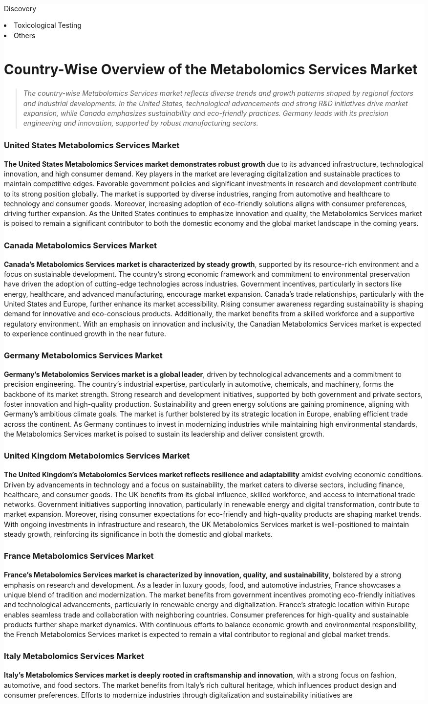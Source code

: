 Discovery</li><li>Toxicological Testing</li><li>Others</li></ul><h1><span class="">Country-Wise Overview of the Metabolomics Services Market<br /></span></h1><blockquote><p><em><span class="">The country-wise Metabolomics Services market reflects diverse trends and growth patterns shaped by regional factors and industrial developments. In the United States, technological advancements and strong R&amp;D initiatives drive market expansion, while Canada emphasizes sustainability and eco-friendly practices. Germany leads with its precision engineering and innovation, supported by robust manufacturing sectors.</span></em></p></blockquote><h3><strong>United States Metabolomics Services Market</strong></h3><p><strong>The United States Metabolomics Services market demonstrates robust growth</strong> due to its advanced infrastructure, technological innovation, and high consumer demand. Key players in the market are leveraging digitalization and sustainable practices to maintain competitive edges. Favorable government policies and significant investments in research and development contribute to its strong position globally. The market is supported by diverse industries, ranging from automotive and healthcare to technology and consumer goods. Moreover, increasing adoption of eco-friendly solutions aligns with consumer preferences, driving further expansion. As the United States continues to emphasize innovation and quality, the Metabolomics Services market is poised to remain a significant contributor to both the domestic economy and the global market landscape in the coming years.</p><h3><strong>Canada Metabolomics Services Market</strong></h3><p><strong>Canada&rsquo;s Metabolomics Services market is characterized by steady growth</strong>, supported by its resource-rich environment and a focus on sustainable development. The country&rsquo;s strong economic framework and commitment to environmental preservation have driven the adoption of cutting-edge technologies across industries. Government incentives, particularly in sectors like energy, healthcare, and advanced manufacturing, encourage market expansion. Canada&rsquo;s trade relationships, particularly with the United States and Europe, further enhance its market accessibility. Rising consumer awareness regarding sustainability is shaping demand for innovative and eco-conscious products. Additionally, the market benefits from a skilled workforce and a supportive regulatory environment. With an emphasis on innovation and inclusivity, the Canadian Metabolomics Services market is expected to experience continued growth in the near future.</p><h3><strong>Germany Metabolomics Services Market</strong></h3><p><strong>Germany&rsquo;s Metabolomics Services market is a global leader</strong>, driven by technological advancements and a commitment to precision engineering. The country&rsquo;s industrial expertise, particularly in automotive, chemicals, and machinery, forms the backbone of its market strength. Strong research and development initiatives, supported by both government and private sectors, foster innovation and high-quality production. Sustainability and green energy solutions are gaining prominence, aligning with Germany&rsquo;s ambitious climate goals. The market is further bolstered by its strategic location in Europe, enabling efficient trade across the continent. As Germany continues to invest in modernizing industries while maintaining high environmental standards, the Metabolomics Services market is poised to sustain its leadership and deliver consistent growth.</p><h3><strong>United Kingdom Metabolomics Services Market</strong></h3><p><strong>The United Kingdom&rsquo;s Metabolomics Services market reflects resilience and adaptability</strong> amidst evolving economic conditions. Driven by advancements in technology and a focus on sustainability, the market caters to diverse sectors, including finance, healthcare, and consumer goods. The UK benefits from its global influence, skilled workforce, and access to international trade networks. Government initiatives supporting innovation, particularly in renewable energy and digital transformation, contribute to market expansion. Moreover, rising consumer expectations for eco-friendly and high-quality products are shaping market trends. With ongoing investments in infrastructure and research, the UK Metabolomics Services market is well-positioned to maintain steady growth, reinforcing its significance in both the domestic and global markets.</p><h3><strong>France Metabolomics Services Market</strong></h3><p><strong>France&rsquo;s Metabolomics Services market is characterized by innovation, quality, and sustainability</strong>, bolstered by a strong emphasis on research and development. As a leader in luxury goods, food, and automotive industries, France showcases a unique blend of tradition and modernization. The market benefits from government incentives promoting eco-friendly initiatives and technological advancements, particularly in renewable energy and digitalization. France&rsquo;s strategic location within Europe enables seamless trade and collaboration with neighboring countries. Consumer preferences for high-quality and sustainable products further shape market dynamics. With continuous efforts to balance economic growth and environmental responsibility, the French Metabolomics Services market is expected to remain a vital contributor to regional and global market trends.</p><h3><strong>Italy Metabolomics Services Market</strong></h3><p><strong>Italy&rsquo;s Metabolomics Services market is deeply rooted in craftsmanship and innovation</strong>, with a strong focus on fashion, automotive, and food sectors. The market benefits from Italy&rsquo;s rich cultural heritage, which influences product design and consumer preferences. Efforts to modernize industries through digitalization and sustainability initiatives are